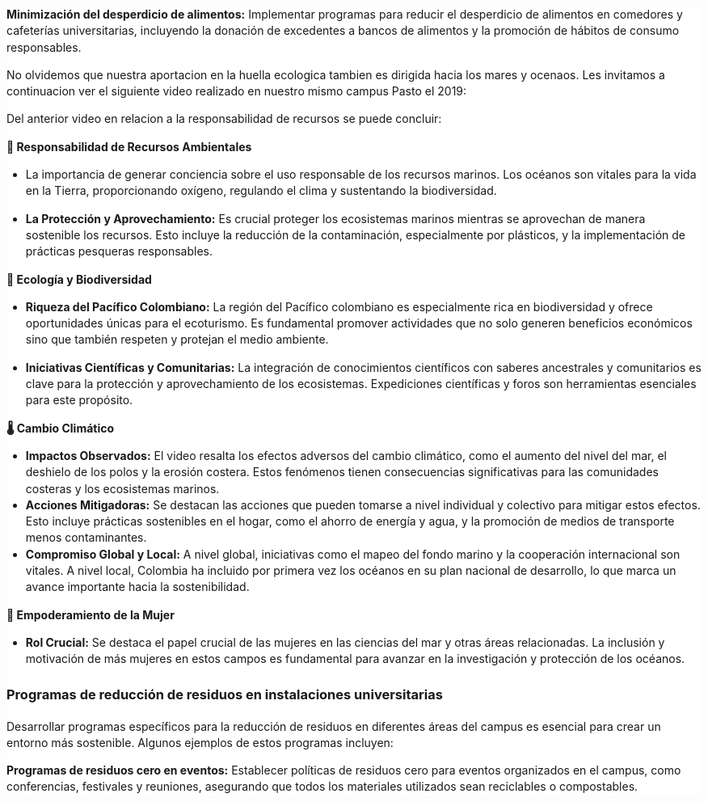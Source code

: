 **Minimización del desperdicio de alimentos:** Implementar programas para reducir el desperdicio de alimentos en comedores y cafeterías universitarias, incluyendo la donación de excedentes a bancos de alimentos y la promoción de hábitos de consumo responsables.

No olvidemos que nuestra aportacion en la huella ecologica tambien es dirigida hacia los mares y ocenaos. Les invitamos a continuacion ver el siguiente video realizado en nuestro mismo campus Pasto el 2019:
<iframe width="560" height="315" src="https://www.youtube.com/embed/ZLn4DwYGoIU?si=gIThqXc_dMIQjMby" title="YouTube video player" frameborder="0" allow="accelerometer; autoplay; clipboard-write; encrypted-media; gyroscope; picture-in-picture; web-share" referrerpolicy="strict-origin-when-cross-origin" allowfullscreen></iframe>

Del anterior video en relacion a la responsabilidad de recursos se puede concluir:

**🌊 Responsabilidad de Recursos Ambientales**
- La importancia de generar conciencia sobre el uso responsable de los recursos marinos. Los océanos son vitales para la vida en la Tierra, proporcionando oxígeno, regulando el clima y sustentando la biodiversidad.
  
- **La Protección y Aprovechamiento:** Es crucial proteger los ecosistemas marinos mientras se aprovechan de manera sostenible los recursos. Esto incluye la reducción de la contaminación, especialmente por plásticos, y la implementación de prácticas pesqueras responsables.

**🌿 Ecología y Biodiversidad**
- **Riqueza del Pacífico Colombiano:** La región del Pacífico colombiano es especialmente rica en biodiversidad y ofrece oportunidades únicas para el ecoturismo. Es fundamental promover actividades que no solo generen beneficios económicos sino que también respeten y protejan el medio ambiente.

- **Iniciativas Científicas y Comunitarias:** La integración de conocimientos científicos con saberes ancestrales y comunitarios es clave para la protección y aprovechamiento de los ecosistemas. Expediciones científicas y foros son herramientas esenciales para este propósito.

**🌡️ Cambio Climático**
- **Impactos Observados:** El video resalta los efectos adversos del cambio climático, como el aumento del nivel del mar, el deshielo de los polos y la erosión costera. Estos fenómenos tienen consecuencias significativas para las comunidades costeras y los ecosistemas marinos.
- **Acciones Mitigadoras:** Se destacan las acciones que pueden tomarse a nivel individual y colectivo para mitigar estos efectos. Esto incluye prácticas sostenibles en el hogar, como el ahorro de energía y agua, y la promoción de medios de transporte menos contaminantes.
- **Compromiso Global y Local:** A nivel global, iniciativas como el mapeo del fondo marino y la cooperación internacional son vitales. A nivel local, Colombia ha incluido por primera vez los océanos en su plan nacional de desarrollo, lo que marca un avance importante hacia la sostenibilidad.

**🌟 Empoderamiento de la Mujer**
- **Rol Crucial:** Se destaca el papel crucial de las mujeres en las ciencias del mar y otras áreas relacionadas. La inclusión y motivación de más mujeres en estos campos es fundamental para avanzar en la investigación y protección de los océanos.

### Programas de reducción de residuos en instalaciones universitarias
Desarrollar programas específicos para la reducción de residuos en diferentes áreas del campus es esencial para crear un entorno más sostenible. Algunos ejemplos de estos programas incluyen:

**Programas de residuos cero en eventos:** Establecer políticas de residuos cero para eventos organizados en el campus, como conferencias, festivales y reuniones, asegurando que todos los materiales utilizados sean reciclables o compostables.
